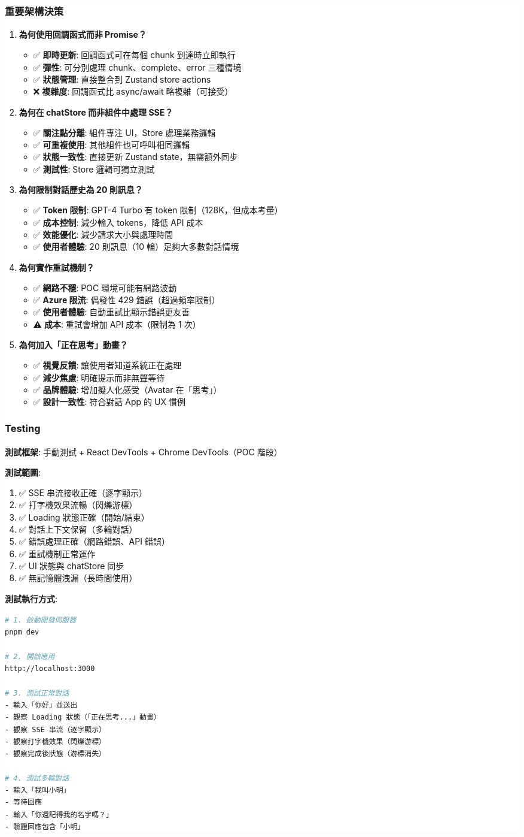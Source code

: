 ### 重要架構決策

1. **為何使用回調函式而非 Promise？**
   - ✅ **即時更新**: 回調函式可在每個 chunk 到達時立即執行
   - ✅ **彈性**: 可分別處理 chunk、complete、error 三種情境
   - ✅ **狀態管理**: 直接整合到 Zustand store actions
   - ❌ **複雜度**: 回調函式比 async/await 略複雜（可接受）

2. **為何在 chatStore 而非組件中處理 SSE？**
   - ✅ **關注點分離**: 組件專注 UI，Store 處理業務邏輯
   - ✅ **可重複使用**: 其他組件也可呼叫相同邏輯
   - ✅ **狀態一致性**: 直接更新 Zustand state，無需額外同步
   - ✅ **測試性**: Store 邏輯可獨立測試

3. **為何限制對話歷史為 20 則訊息？**
   - ✅ **Token 限制**: GPT-4 Turbo 有 token 限制（128K，但成本考量）
   - ✅ **成本控制**: 減少輸入 tokens，降低 API 成本
   - ✅ **效能優化**: 減少請求大小與處理時間
   - ✅ **使用者體驗**: 20 則訊息（10 輪）足夠大多數對話情境

4. **為何實作重試機制？**
   - ✅ **網路不穩**: POC 環境可能有網路波動
   - ✅ **Azure 限流**: 偶發性 429 錯誤（超過頻率限制）
   - ✅ **使用者體驗**: 自動重試比顯示錯誤更友善
   - ⚠️ **成本**: 重試會增加 API 成本（限制為 1 次）

5. **為何加入「正在思考」動畫？**
   - ✅ **視覺反饋**: 讓使用者知道系統正在處理
   - ✅ **減少焦慮**: 明確提示而非無聲等待
   - ✅ **品牌體驗**: 增加擬人化感受（Avatar 在「思考」）
   - ✅ **設計一致性**: 符合對話 App 的 UX 慣例

### Testing

**測試框架**: 手動測試 + React DevTools + Chrome DevTools（POC 階段）

**測試範圍**:
1. ✅ SSE 串流接收正確（逐字顯示）
2. ✅ 打字機效果流暢（閃爍游標）
3. ✅ Loading 狀態正確（開始/結束）
4. ✅ 對話上下文保留（多輪對話）
5. ✅ 錯誤處理正確（網路錯誤、API 錯誤）
6. ✅ 重試機制正常運作
7. ✅ UI 狀態與 chatStore 同步
8. ✅ 無記憶體洩漏（長時間使用）

**測試執行方式**:
```bash
# 1. 啟動開發伺服器
pnpm dev

# 2. 開啟應用
http://localhost:3000

# 3. 測試正常對話
- 輸入「你好」並送出
- 觀察 Loading 狀態（「正在思考...」動畫）
- 觀察 SSE 串流（逐字顯示）
- 觀察打字機效果（閃爍游標）
- 觀察完成後狀態（游標消失）

# 4. 測試多輪對話
- 輸入「我叫小明」
- 等待回應
- 輸入「你還記得我的名字嗎？」
- 驗證回應包含「小明」
```